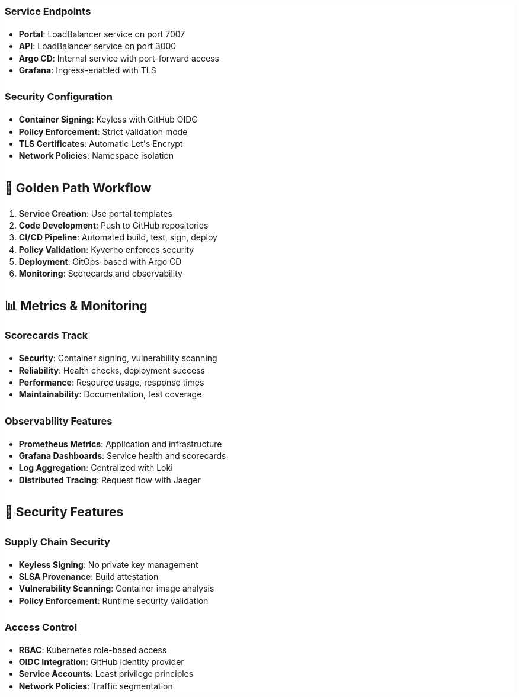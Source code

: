 ### Service Endpoints
- **Portal**: LoadBalancer service on port 7007
- **API**: LoadBalancer service on port 3000
- **Argo CD**: Internal service with port-forward access
- **Grafana**: Ingress-enabled with TLS

### Security Configuration
- **Container Signing**: Keyless with GitHub OIDC
- **Policy Enforcement**: Strict validation mode
- **TLS Certificates**: Automatic Let's Encrypt
- **Network Policies**: Namespace isolation

## 🚀 Golden Path Workflow

1. **Service Creation**: Use portal templates
2. **Code Development**: Push to GitHub repositories
3. **CI/CD Pipeline**: Automated build, test, sign, deploy
4. **Policy Validation**: Kyverno enforces security
5. **Deployment**: GitOps-based with Argo CD
6. **Monitoring**: Scorecards and observability

## 📊 Metrics & Monitoring

### Scorecards Track
- **Security**: Container signing, vulnerability scanning
- **Reliability**: Health checks, deployment success
- **Performance**: Resource usage, response times
- **Maintainability**: Documentation, test coverage

### Observability Features
- **Prometheus Metrics**: Application and infrastructure
- **Grafana Dashboards**: Service health and scorecards
- **Log Aggregation**: Centralized with Loki
- **Distributed Tracing**: Request flow with Jaeger

## 🔐 Security Features

### Supply Chain Security
- **Keyless Signing**: No private key management
- **SLSA Provenance**: Build attestation
- **Vulnerability Scanning**: Container image analysis
- **Policy Enforcement**: Runtime security validation

### Access Control
- **RBAC**: Kubernetes role-based access
- **OIDC Integration**: GitHub identity provider
- **Service Accounts**: Least privilege principles
- **Network Policies**: Traffic segmentation
